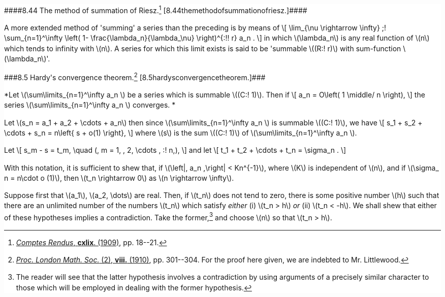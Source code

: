 [^bromwich,-4]: Bromwich, [*Infinite Series*, §122](https://archive.org/stream/introductiontoth00bromuoft#page/310/mode/2up) (pp. 310--312). 

####8.44 The method of summation of Riesz.[^riesz,-1] [8.44themethodofsummationofriesz.]#### 

[^riesz,-1]: [*Comptes Rendus*, **cxlix**. (1909)](https://archive.org/details/comptesrendusheb149acad), pp. 18--21.

A more extended method of 'summing' a series than the preceding is by means of 
\\[
     \lim_{\nu \rightarrow \infty} \;\!
     \sum_{n=1}^\infty 
     \left(
          1- \frac{\lambda_n}{\lambda_\nu}
     \right)^{\:\!\! r} a_n .
\\]
in which \\(\lambda_n\\) is any real function of \\(n\\) which tends to infinity with \\(n\\). A series for which 
this limit exists is said to be 'summable \\((R\:\! r)\\) with sum-function \\(\lambda_n\\)'. 



###8.5 Hardy's convergence theorem.[^hardy,-1] [8.5hardysconvergencetheorem.]###

[^hardy,-1]: [*Proc. London Math. Soc.* (2), **viii.** (1910)](http://babel.hathitrust.org/cgi/pt?id=inu.30000021006535;view=1up;seq=7), pp. 301--304. For the proof here given, we are indebted to Mr. Littlewood. 

*Let \\(\sum\limits_{n=1}^\infty a_n \\) be a series which is summable \\((C\:\!  1)\\). Then if 
\\[
     a_n = O\left( 1 \middle/ n \right),
\\]
the series \\(\sum\limits_{n=1}^\infty a_n \\) converges. *

Let \\(s_n = a_1 + a_2 + \cdots + a_n\\) 
then since \\(\sum\limits_{n=1}^\infty a_n \\) is summable \\((C\:\!  1)\\), we have 
\\[
     s_1 + s_2 + \cdots + s_n =
     n\left\{ s + o(1) \right\},
\\]
where \\(s\\) is the sum \\((C\:\!  1)\\) of \\(\sum\limits_{n=1}^\infty a_n \\). 

Let 
\\[
     s_m - s  = t_m, \quad (\, m = 1, \, 2, \cdots , \:\! n\,),
\\]
and let 
\\[
     t_1 + t_2 + \cdots + t_n = \sigma_n .
\\]

With this notation, it is sufficient to shew that, if \\(\left|\, a_n \,\right| < Kn^{-1}\\), where \\(K\\) 
is independent of \\(n\\), and if \\(\sigma_ n = n\cdot o (1)\\), then \\(t_n \rightarrow 0\\)  as \\(n \rightarrow \infty\\). 

Suppose first that \\(a_1\\), \\(a_2, \dots\\) are real. Then, if \\(t_n\\) does not tend to zero, 
there is some positive number \\(h\\) such that there are an unlimited number of 
the numbers \\(t_n\\) which satisfy *either* (i) \\(t_n > h\\) *or* (ii) \\(t_n < -h\\). We shall shew 
that either of these hypotheses implies a contradiction. Take the former,[^formerlatter,-4] and choose \\(n\\) so that \\(t_n > h\\). 

[^formerlatter,-4]: The reader will see that the latter hypothesis involves a contradiction by using arguments of a precisely similar character to those which will be employed in dealing with the former hypothesis.


[^borel,-2]: Borel, [*Leçons sur les Séries Divergentes*](https://archive.org/details/leconssurlesseri00boreuoft) (1901), pp. 97--115. 
[^euler,-1]: [*Instit. Calc. Diff.*](http://eulerarchive.maa.org/pages/E212.html) (1755). See also Borel, [*loc. cit.*](https://archive.org/details/leconssurlesseri00boreuoft) Introduction.
[^cesaro,-1]: [*Bulletin des Sciences Math.* (2), **xiv**. (1890)](https://archive.org/details/s2bulletindessci14fran), p. 114.
[^consistency,-3]: See the end of [§8.4](#8.4.methodsofsummingseries.).
[fig_3]: W&WIllustration3.svg "Plotting  \\(P_r = (r,t_{n+r})\\)."
[^assumereal,+4]: It is assumed that \\(a_{n}(\xi)\\) is real; the extension to complex variables can be made as in the former theorem. If no such number \\(h\\) existed, \\(t_{n}(\xi)\\) would tend to zero uniformly.
[^doesnotd,-7]: It is essential to observe that the constants involved in the inequality do not depend on \\(\xi_{n}\\). For if, say, \\(K\\) depended on \\(\xi_{n}\\) would really be a function of \\(n\\) and might be \\(o (1)\\) *qua* function of \\(n\\), and the inequality would not imply a contradiction. 
[^handl,-6]: This paper contains many references to recent developments of the subject. 
[^chapman,-1]: A bibliography of the literature of summable series will be found on p. 372 of this memoir.
